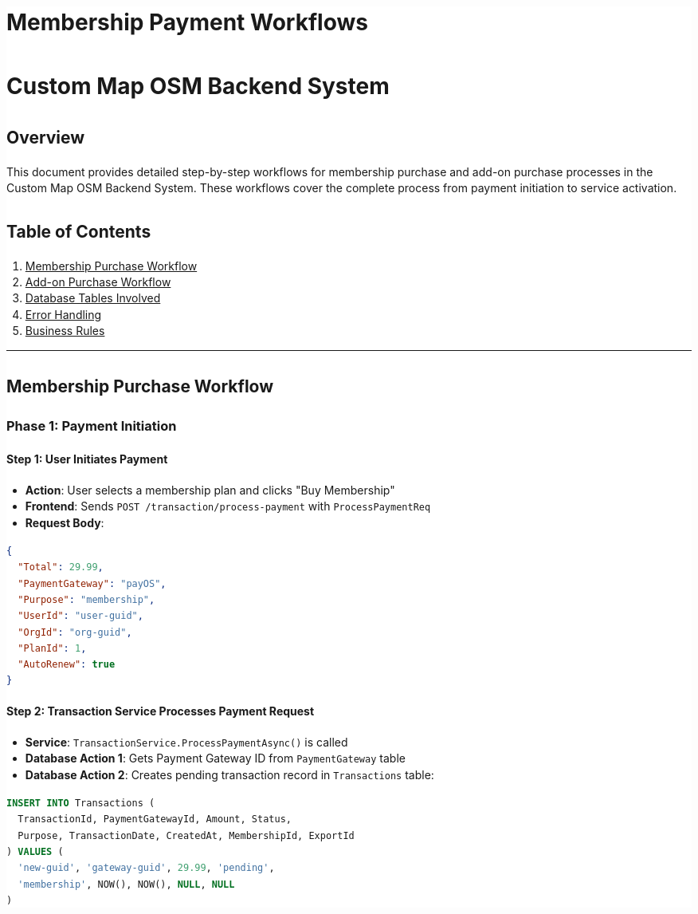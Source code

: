 # Membership Payment Workflows

# Custom Map OSM Backend System

## Overview

This document provides detailed step-by-step workflows for membership purchase and add-on purchase processes in the Custom Map OSM Backend System. These workflows cover the complete process from payment initiation to service activation.

## Table of Contents

1. [Membership Purchase Workflow](#membership-purchase-workflow)
2. [Add-on Purchase Workflow](#add-on-purchase-workflow)
3. [Database Tables Involved](#database-tables-involved)
4. [Error Handling](#error-handling)
5. [Business Rules](#business-rules)

---

## Membership Purchase Workflow

### Phase 1: Payment Initiation

#### Step 1: User Initiates Payment

- **Action**: User selects a membership plan and clicks "Buy Membership"
- **Frontend**: Sends `POST /transaction/process-payment` with `ProcessPaymentReq`
- **Request Body**:

```json
{
  "Total": 29.99,
  "PaymentGateway": "payOS",
  "Purpose": "membership",
  "UserId": "user-guid",
  "OrgId": "org-guid",
  "PlanId": 1,
  "AutoRenew": true
}
```

#### Step 2: Transaction Service Processes Payment Request

- **Service**: `TransactionService.ProcessPaymentAsync()` is called
- **Database Action 1**: Gets Payment Gateway ID from `PaymentGateway` table
- **Database Action 2**: Creates pending transaction record in `Transactions` table:

```sql
INSERT INTO Transactions (
  TransactionId, PaymentGatewayId, Amount, Status,
  Purpose, TransactionDate, CreatedAt, MembershipId, ExportId
) VALUES (
  'new-guid', 'gateway-guid', 29.99, 'pending',
  'membership', NOW(), NOW(), NULL, NULL
)
```
